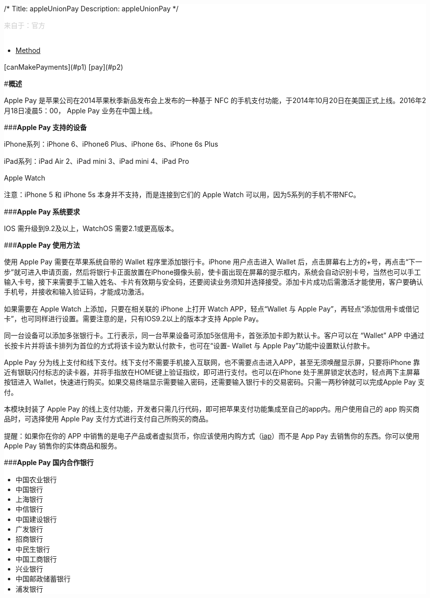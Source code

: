 /*
Title: appleUnionPay
Description: appleUnionPay
*/

<p style="color: #ccc; margin-bottom: 30px;">来自于：官方</p>

<ul id="tab" class="clearfix">
	<li class="active"><a href="#method-content">Method</a></li>
</ul>
<div id="method-content">

<div class="outline">
[canMakePayments](#p1)
[pay](#p2)
</div>

#**概述**

Apple Pay 是苹果公司在2014苹果秋季新品发布会上发布的一种基于 NFC 的手机支付功能，于2014年10月20日在美国正式上线。2016年2月18日凌晨5：00， Apple Pay 业务在中国上线。

###**Apple Pay 支持的设备**

iPhone系列：iPhone 6、iPhone6 Plus、iPhone 6s、iPhone 6s Plus

iPad系列：iPad Air 2、iPad mini 3、iPad mini 4、iPad Pro

Apple Watch

注意：iPhone 5 和 iPhone 5s 本身并不支持，而是连接到它们的 Apple Watch 可以用，因为5系列的手机不带NFC。

###**Apple Pay 系统要求**

IOS 需升级到9.2及以上，WatchOS 需要2.1或更高版本。

###**Apple Pay 使用方法**

使用 Apple Pay 需要在苹果系统自带的 Wallet 程序里添加银行卡。iPhone 用户点击进入 Wallet 后，点击屏幕右上方的+号，再点击“下一步”就可进入申请页面，然后将银行卡正面放置在iPhone摄像头前，使卡面出现在屏幕的提示框内，系统会自动识别卡号，当然也可以手工输入卡号，接下来需要手工输入姓名、卡片有效期与安全码，还要阅读业务须知并选择接受。添加卡片成功后需激活才能使用，客户要确认手机号，并接收和输入验证码，才能成功激活。

如果需要在 Apple Watch 上添加，只要在相关联的 iPhone 上打开 Watch APP，轻点“Wallet 与 Apple Pay”，再轻点“添加信用卡或借记卡”，也可同样进行设置。需要注意的是，只有IOS9.2以上的版本才支持 Apple Pay。

同一台设备可以添加多张银行卡。工行表示，同一台苹果设备可添加5张信用卡，首张添加卡即为默认卡。客户可以在 “Wallet” APP 中通过长按卡片并将该卡排列为首位的方式将该卡设为默认付款卡，也可在“设置- Wallet 与 Apple Pay”功能中设置默认付款卡。

Apple Pay 分为线上支付和线下支付。线下支付不需要手机接入互联网，也不需要点击进入APP，甚至无须唤醒显示屏，只要将iPhone 靠近有银联闪付标志的读卡器，并将手指放在HOME键上验证指纹，即可进行支付。也可以在iPhone 处于黑屏锁定状态时，轻点两下主屏幕按钮进入 Wallet，快速进行购买。如果交易终端显示需要输入密码，还需要输入银行卡的交易密码。只需一两秒钟就可以完成Apple Pay 支付。

本模块封装了 Apple Pay 的线上支付功能，开发者只需几行代码，即可把苹果支付功能集成至自己的app内。用户使用自己的 app 购买商品时，可选择使用 Apple Pay 支付方式进行支付自己所购买的商品。

提醒：如果你在你的 APP 中销售的是电子产品或者虚拟货币，你应该使用内购方式（[iap](http://docs.apicloud.com/端API/功能扩展/iap)）而不是 App Pay 去销售你的东西。你可以使用 Apple Pay 销售你的实体商品和服务。

###**Apple Pay 国内合作银行**

- 中国农业银行
- 中国银行
- 上海银行
- 中信银行
- 中国建设银行
- 广发银行
- 招商银行
- 中民生银行
- 中国工商银行
- 兴业银行
- 中国邮政储蓄银行
- 浦发银行

